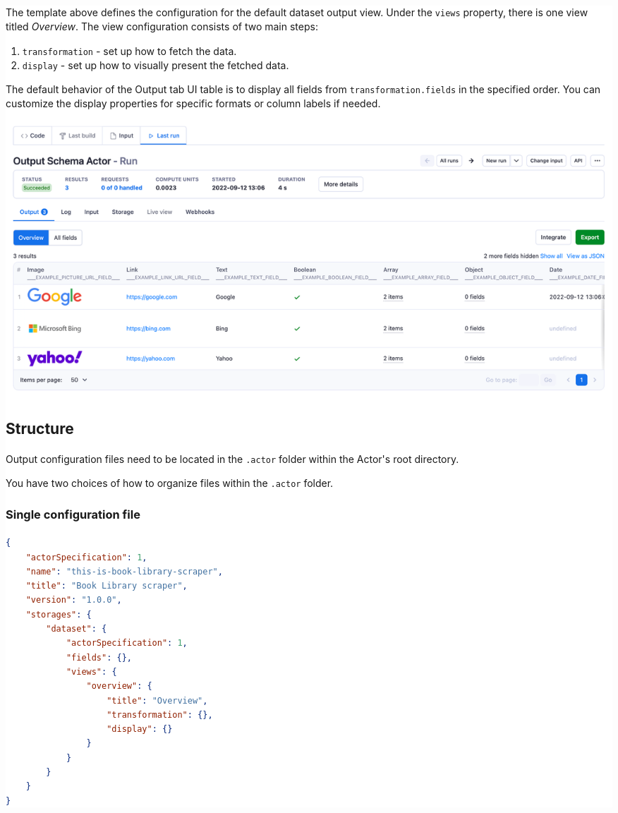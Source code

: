 The template above defines the configuration for the default dataset output view. Under the `views` property, there is one view titled _Overview_. The view configuration consists of two main steps:

1. `transformation` - set up how to fetch the data.
2. `display` - set up how to visually present the fetched data.

The default behavior of the Output tab UI table is to display all fields from `transformation.fields` in the specified order. You can customize the display properties for specific formats or column labels if needed.

![Output tab UI](../images/output-schema-example.png)

## Structure

Output configuration files need to be located in the `.actor` folder within the Actor's root directory.

You have two choices of how to organize files within the `.actor` folder.

### Single configuration file

```json title=".actor/actor.json"
{
    "actorSpecification": 1,
    "name": "this-is-book-library-scraper",
    "title": "Book Library scraper",
    "version": "1.0.0",
    "storages": {
        "dataset": {
            "actorSpecification": 1,
            "fields": {},
            "views": {
                "overview": {
                    "title": "Overview",
                    "transformation": {},
                    "display": {}
                }
            }
        }
    }
}
```
